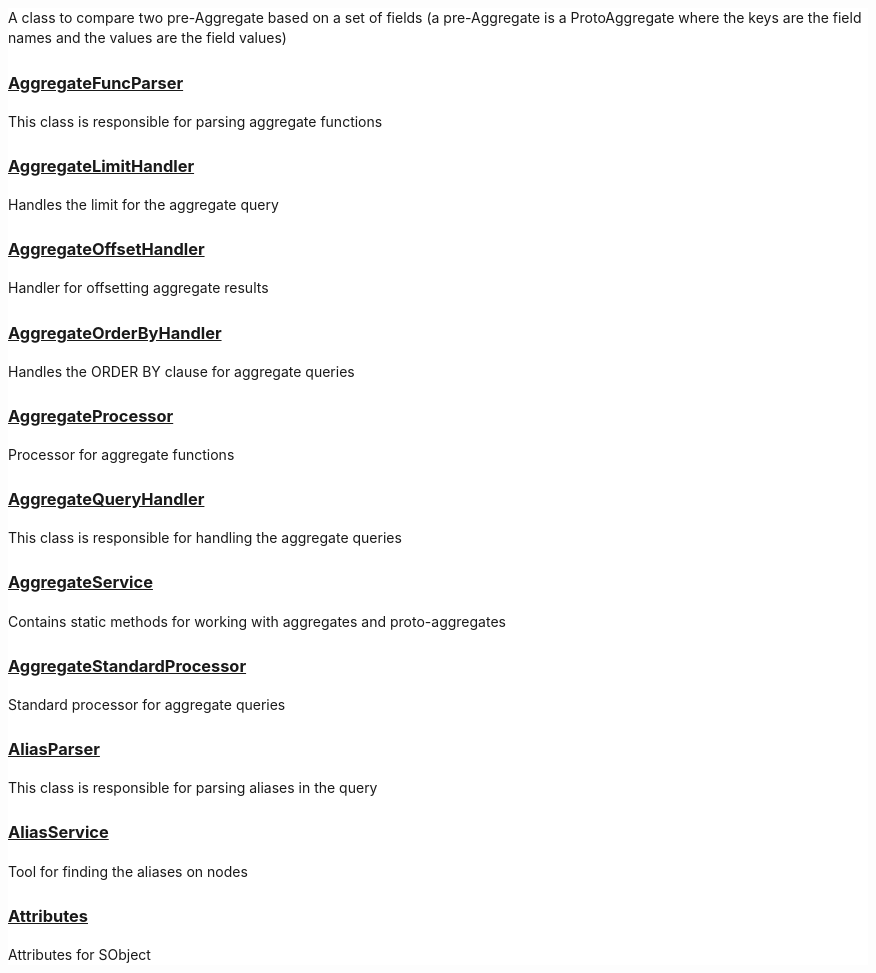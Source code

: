 A class to compare two pre-Aggregate based on a set of fields 
(a pre-Aggregate is a ProtoAggregate where the keys are the field names and the values are the field values)

### [AggregateFuncParser](soql-engine/AggregateFuncParser.md)

This class is responsible for parsing aggregate functions

### [AggregateLimitHandler](soql-engine/AggregateLimitHandler.md)

Handles the limit for the aggregate query

### [AggregateOffsetHandler](soql-engine/AggregateOffsetHandler.md)

Handler for offsetting aggregate results

### [AggregateOrderByHandler](soql-engine/AggregateOrderByHandler.md)

Handles the ORDER BY clause for aggregate queries

### [AggregateProcessor](soql-engine/AggregateProcessor.md)

Processor for aggregate functions

### [AggregateQueryHandler](soql-engine/AggregateQueryHandler.md)

This class is responsible for handling the aggregate queries

### [AggregateService](soql-engine/AggregateService.md)

Contains static methods for working with aggregates and proto-aggregates

### [AggregateStandardProcessor](soql-engine/AggregateStandardProcessor.md)

Standard processor for aggregate queries

### [AliasParser](soql-engine/AliasParser.md)

This class is responsible for parsing aliases in the query

### [AliasService](soql-engine/AliasService.md)

Tool for finding the aliases on nodes

### [Attributes](soql-engine/Attributes.md)

Attributes for SObject
